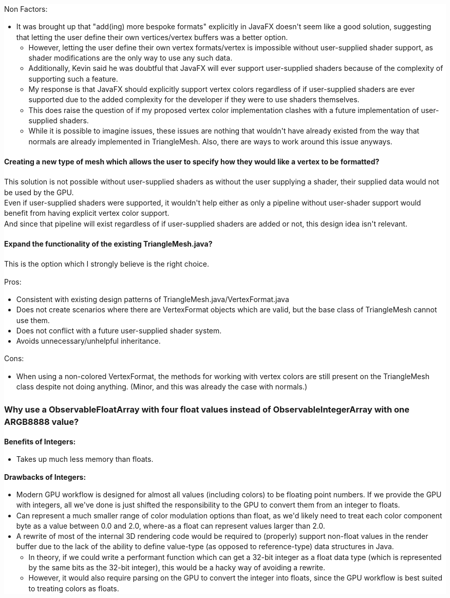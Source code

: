 Non Factors:
- It was brought up that "add(ing) more bespoke formats" explicitly in JavaFX doesn't seem like a good solution, suggesting that letting the user define their own vertices/vertex buffers was a better option.
  - However, letting the user define their own vertex formats/vertex is impossible without user-supplied shader support, as shader modifications are the only way to use any such data.
  - Additionally, Kevin said he was doubtful that JavaFX will ever support user-supplied shaders because of the complexity of supporting such a feature.
  - My response is that JavaFX should explicitly support vertex colors regardless of if user-supplied shaders are ever supported due to the added complexity for the developer if they were to use shaders themselves.
  - This does raise the question of if my proposed vertex color implementation clashes with a future implementation of user-supplied shaders.
  - While it is possible to imagine issues, these issues are nothing that wouldn't have already existed from the way that normals are already implemented in TriangleMesh. Also, there are ways to work around this issue anyways.

#### Creating a new type of mesh which allows the user to specify how they would like a vertex to be formatted?
This solution is not possible without user-supplied shaders as without the user supplying a shader, their supplied data would not be used by the GPU.  
Even if user-supplied shaders were supported, it wouldn't help either as only a pipeline without user-shader support would benefit from having explicit vertex color support.  
And since that pipeline will exist regardless of if user-supplied shaders are added or not, this design idea isn't relevant.  

#### Expand the functionality of the existing TriangleMesh.java?
This is the option which I strongly believe is the right choice.

Pros:
 - Consistent with existing design patterns of TriangleMesh.java/VertexFormat.java
 - Does not create scenarios where there are VertexFormat objects which are valid, but the base class of TriangleMesh cannot use them.
 - Does not conflict with a future user-supplied shader system.
 - Avoids unnecessary/unhelpful inheritance.

Cons:
 - When using a non-colored VertexFormat, the methods for working with vertex colors are still present on the TriangleMesh class despite not doing anything. (Minor, and this was already the case with normals.)

### Why use a ObservableFloatArray with four float values instead of ObservableIntegerArray with one ARGB8888 value?
**Benefits of Integers:**  
 - Takes up much less memory than floats.

**Drawbacks of Integers:**
 - Modern GPU workflow is designed for almost all values (including colors) to be floating point numbers. If we provide the GPU with integers, all we've done is just shifted the responsibility to the GPU to convert them from an integer to floats.
 - Can represent a much smaller range of color modulation options than float, as we'd likely need to treat each color component byte as a value between 0.0 and 2.0, where-as a float can represent values larger than 2.0.
 - A rewrite of most of the internal 3D rendering code would be required to (properly) support non-float values in the render buffer due to the lack of the ability to define value-type (as opposed to reference-type) data structures in Java. 
   - In theory, if we could write a performant function which can get a 32-bit integer as a float data type (which is represented by the same bits as the 32-bit integer), this would be a hacky way of avoiding a rewrite.
   - However, it would also require parsing on the GPU to convert the integer into floats, since the GPU workflow is best suited to treating colors as floats.
